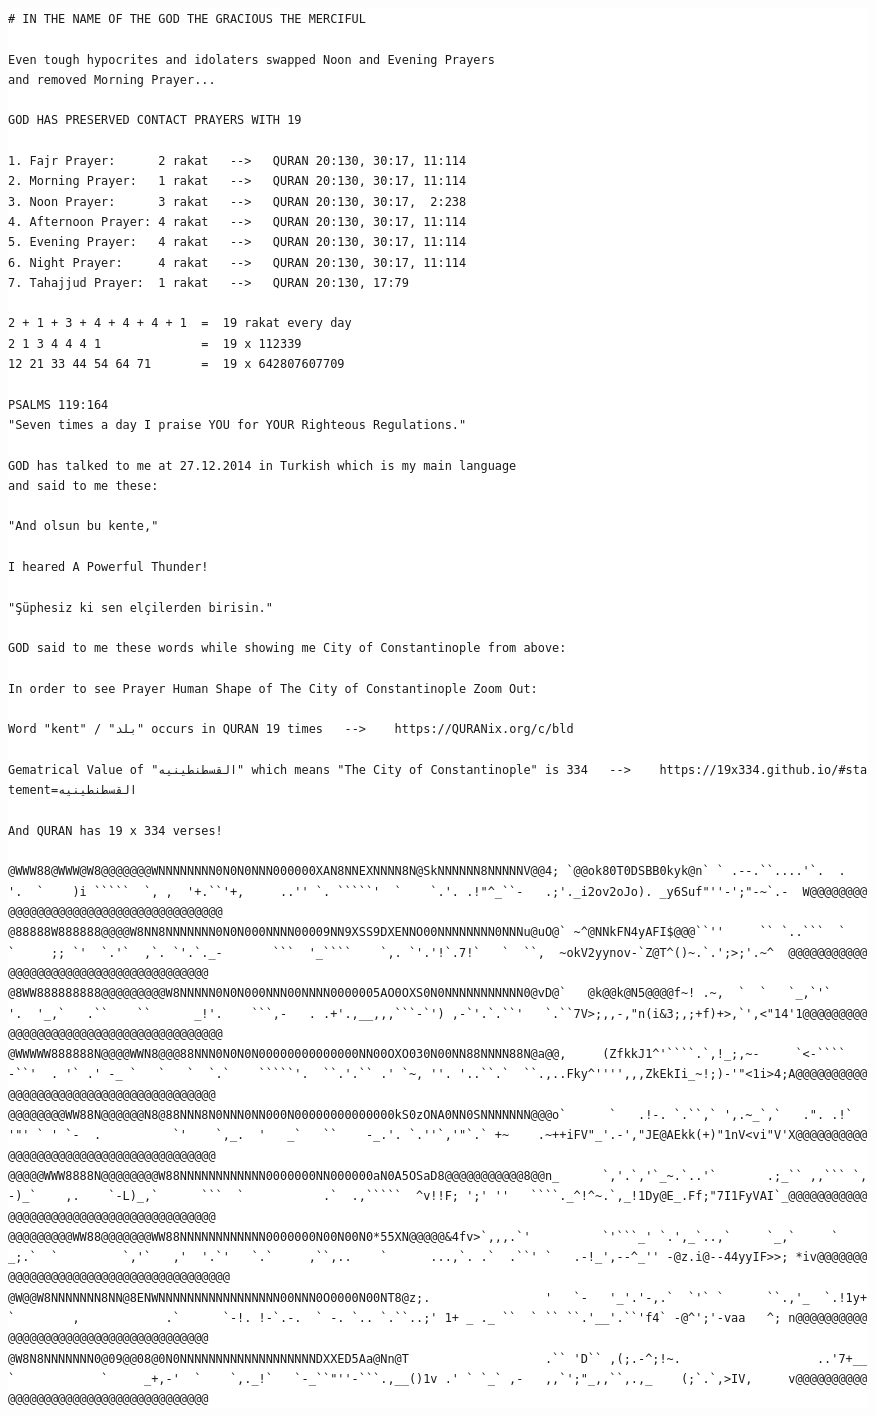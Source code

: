     # IN THE NAME OF THE GOD THE GRACIOUS THE MERCIFUL

    Even tough hypocrites and idolaters swapped Noon and Evening Prayers
    and removed Morning Prayer...

    GOD HAS PRESERVED CONTACT PRAYERS WITH 19

    1. Fajr Prayer:      2 rakat   -->   QURAN 20:130, 30:17, 11:114
    2. Morning Prayer:   1 rakat   -->   QURAN 20:130, 30:17, 11:114
    3. Noon Prayer:      3 rakat   -->   QURAN 20:130, 30:17,  2:238
    4. Afternoon Prayer: 4 rakat   -->   QURAN 20:130, 30:17, 11:114
    5. Evening Prayer:   4 rakat   -->   QURAN 20:130, 30:17, 11:114
    6. Night Prayer:     4 rakat   -->   QURAN 20:130, 30:17, 11:114
    7. Tahajjud Prayer:  1 rakat   -->   QURAN 20:130, 17:79

    2 + 1 + 3 + 4 + 4 + 4 + 1  =  19 rakat every day
    2 1 3 4 4 4 1              =  19 x 112339
    12 21 33 44 54 64 71       =  19 x 642807607709

    PSALMS 119:164
    "Seven times a day I praise YOU for YOUR Righteous Regulations."

    GOD has talked to me at 27.12.2014 in Turkish which is my main language
    and said to me these:

    "And olsun bu kente,"

    I heared A Powerful Thunder!

    "Şüphesiz ki sen elçilerden birisin."

    GOD said to me these words while showing me City of Constantinople from above:

    In order to see Prayer Human Shape of The City of Constantinople Zoom Out:

    Word "kent" / "بلد" occurs in QURAN 19 times   -->    https://QURANix.org/c/bld

    Gematrical Value of "القسطنطينيه" which means "The City of Constantinople" is 334   -->    https://19x334.github.io/#statement=القسطنطينيه

    And QURAN has 19 x 334 verses!

    @WWW88@WWW@W8@@@@@@@WNNNNNNNN0N0N0NNN000000XAN8NNEXNNNN8N@SkNNNNNN8NNNNNV@@4; `@@ok80T0DSBB0kyk@n` ` .--.``....'`.  .  '.  `    )i `````  `, ,  '+.``'+,     ..'' `. `````'  `    `.'. .!"^_``-   .;'._i2ov2oJo). _y6Suf"''-';"-~`.-  W@@@@@@@@@@@@@@@@@@@@@@@@@@@@@@@@@@@@@@
    @88888W888888@@@@W8NN8NNNNNNN0N0N000NNNN00009NN9XSS9DXENNO00NNNNNNNN0NNNu@uO@` ~^@NNkFN4yAFI$@@@``''     `` `..```  `    `     ;; `'  `.'`  ,`. `'.`._-       ```  '_````    `,. `'.'!`.7!`   `  ``,  ~okV2yynov-`Z@T^()~.`.';>;'.~^  @@@@@@@@@@@@@@@@@@@@@@@@@@@@@@@@@@@@@@@
    @8WW888888888@@@@@@@@@W8NNNNN0N0N000NNN00NNNN0000005AO0OXS0N0NNNNNNNNNNN0@vD@`   @k@@k@N5@@@@f~! .~,  `  `   `_,`'`    '.  '_,`   .``    ``      _!'.    ```,-   . .+'.,__,,,```-`') ,-`'.`.``'   `.``7V>;,,-,"n(i&3;,;+f)+>,`',<"14'1@@@@@@@@@@@@@@@@@@@@@@@@@@@@@@@@@@@@@@@
    @WWWWW888888N@@@@WWN8@@@88NNN0N0N0N00000000000000NN00OXO030N00NN88NNNN88N@a@@,     (ZfkkJ1^'````.`,!_;,~-     `<-````   -``'  . '` .' -_ `   `   `  `.`    `````'.  ``.'.`` .' `~, ''. '..``.`  ``.,..Fky^'''',,,ZkEkIi_~!;)-'"<1i>4;A@@@@@@@@@@@@@@@@@@@@@@@@@@@@@@@@@@@@@@@
    @@@@@@@@WW88N@@@@@@N8@88NNN8N0NNN0NN000N00000000000000kS0zONA0NN0SNNNNNNN@@@o`      `   .!-. `.``,` ',.~_`,`   .". .!`  '"' ` ' `-  .          `'    `,_.  '   _`   ``    -_.'. `.''`,'"`.` +~    .~++iFV"_'.-',"JE@AEkk(+)"1nV<vi"V'X@@@@@@@@@@@@@@@@@@@@@@@@@@@@@@@@@@@@@@@
    @@@@@WWW8888N@@@@@@@@W88NNNNNNNNNNNN0000000NN000000aN0A5OSaD8@@@@@@@@@@@8@@n_      `,'.`,'`_~.`..'`       .;_`` ,,``` `,-)_`    ,.    `-L)_,`      ```  `           .`  .,`````  ^v!!F; ';' ''   ````._^!^~.`,_!1Dy@E_.Ff;"7I1FyVAI`_@@@@@@@@@@@@@@@@@@@@@@@@@@@@@@@@@@@@@@@@
    @@@@@@@@@WW88@@@@@@@WW88NNNNNNNNNNNN0000000N00N00N0*55XN@@@@@&4fv>`,,,.`'          `'```_' `.',_`..,`     `_,`     `  _;.`  `         `,'`   ,'  '.`'   `.`     ,``,..    `      ...,`. .`  .``' `   .-!_',--^_'' -@z.i@--44yyIF>>; *iv@@@@@@@@@@@@@@@@@@@@@@@@@@@@@@@@@@@@@@
    @W@@W8NNNNNNN8NN@8ENWNNNNNNNNNNNNNNNNN00NNN0O0000N00NT8@z;.                '   `-   '_'.'-,.`  `'` `      ``.,'_  `.!1y+ `        ,            .`      `-!. !-`.-.  ` -. `.. `.``..;' 1+ _ ._ ``  ` `` ``.'__'.``'f4` -@^';'-vaa   ^; n@@@@@@@@@@@@@@@@@@@@@@@@@@@@@@@@@@@@@@
    @W8N8NNNNNNN0@09@@08@0N0NNNNNNNNNNNNNNNNNNNDXXED5Aa@Nn@T                   .`` 'D`` ,(;.-^;!~.                   ..'7+__ `            `     _+,-'  `    `,._!`   `-_``"''-```.,__()1v .' ` `_` ,-   ,,`';"_,,``,.,_    (;`.`,>IV,     v@@@@@@@@@@@@@@@@@@@@@@@@@@@@@@@@@@@@@@